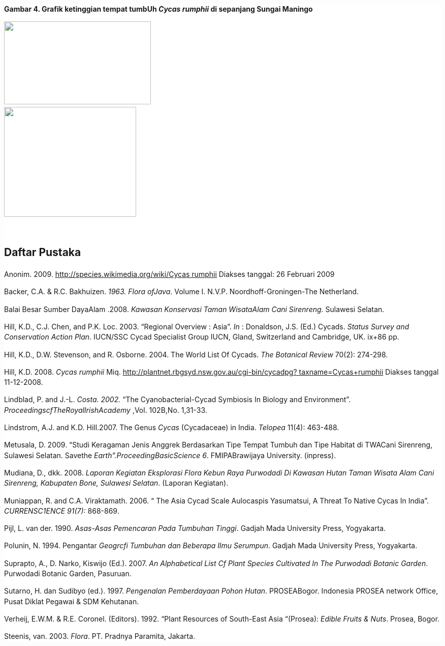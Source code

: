 <p><span class="font2" style="font-weight:bold;">Gambar 4. Grafik ketinggian tempat tumbUh </span><span class="font2" style="font-weight:bold;font-style:italic;">Cycas rumphii</span><span class="font2" style="font-weight:bold;"> di sepanjang Sungai Maningo</span></p><img src="https://jurnal.harianregional.com/media/1512-4.jpg" alt="" style="width:217pt;height:122pt;">
</div><br clear="all">
<div><img src="https://jurnal.harianregional.com/media/1512-5.jpg" alt="" style="width:195pt;height:162pt;">
</div><br clear="all">
<h2><a name="bookmark18"></a><span class="font3" style="font-weight:bold;"><a name="bookmark19"></a>Daftar Pustaka</span></h2>
<p><span class="font2">Anonim. 2009. </span><a href="http://species.wikimedia.org/wiki/Cycas_rumphii"><span class="font2" style="text-decoration:underline;">http://species.wikimedia.org/wiki/Cycas rumphii</span></a><span class="font2"> Diakses tanggal: 26 Februari 2009</span></p>
<p><span class="font2">Backer, C.A. &amp;&nbsp;R.C. Bakhuizen. </span><span class="font2" style="font-style:italic;">1963. Flora ofJava</span><span class="font2">. Volume I. N.V.P. Noordhoff-Groningen-The Netherland.</span></p>
<p><span class="font2">Balai Besar Sumber DayaAlam .2008. </span><span class="font2" style="font-style:italic;">Kawasan Konservasi Taman WisataAlam Cani Sirenreng</span><span class="font2">. Sulawesi Selatan.</span></p>
<p><span class="font2">Hill, K.D., C.J. Chen, and P.K. Loc. 2003. “Regional Overview : Asia”. </span><span class="font2" style="font-style:italic;">In</span><span class="font2"> : Donaldson, J.S. (Ed.) Cycads. </span><span class="font2" style="font-style:italic;">Status Survey and Conservation Action Plan</span><span class="font2">. IUCN/SSC Cycad Specialist Group IUCN, Gland, Switzerland and Cambridge, UK. ix+86 pp.</span></p>
<p><span class="font2">Hill, K.D., D.W. Stevenson, and R. Osborne. 2004. The World List Of Cycads. </span><span class="font2" style="font-style:italic;">The Botanical Review</span><span class="font2"> 70(2): 274-298.</span></p>
<p><span class="font2">Hill, K.D. 2008. </span><span class="font2" style="font-style:italic;">Cycas rumphii</span><span class="font2"> Miq. </span><a href="http://plantnet.rbgsyd.nsw.gov.au/cgi-bin/cycadpg"><span class="font2" style="text-decoration:underline;">http://plantnet.rbgsyd.nsw.gov.au/cgi-bin/cycadpg</span></a><span class="font2" style="text-decoration:underline;">? taxname=Cycas+rumphii</span><span class="font2"> Diakses tanggal 11-12-2008.</span></p>
<p><span class="font2">Lindblad, P. and J.-L. </span><span class="font2" style="font-style:italic;">Costa. 2002.</span><span class="font2"> “The Cyanobacterial-Cycad Symbiosis In Biology and Environment”. </span><span class="font2" style="font-style:italic;">ProceedingscfTheRoyalIrishAcademy</span><span class="font2"> ,Vol. 102B,No. 1,31-33.</span></p>
<p><span class="font2">Lindstrom, A.J. and K.D. Hill.2007. The Genus </span><span class="font2" style="font-style:italic;">Cycas</span><span class="font2"> (Cycadaceae) in India. </span><span class="font2" style="font-style:italic;">Telopea</span><span class="font2"> 11(4): 463-488.</span></p>
<p><span class="font2">Metusala, D. 2009. “Studi Keragaman Jenis Anggrek Berdasarkan Tipe Tempat Tumbuh dan Tipe Habitat di TWACani Sirenreng, Sulawesi Selatan. Savethe </span><span class="font2" style="font-style:italic;">Earth”.ProceedingBasicScience 6</span><span class="font2">. FMIPABrawijaya University. (inpress).</span></p>
<p><span class="font2">Mudiana, D., dkk. 2008. </span><span class="font2" style="font-style:italic;">Laporan Kegiatan Eksplorasi Flora Kebun Raya Purwodadi Di Kawasan Hutan Taman Wisata Alam Cani Sirenreng, Kabupaten Bone, Sulawesi Selatan</span><span class="font2">. (Laporan Kegiatan).</span></p>
<p><span class="font2">Muniappan, R. and C.A. Viraktamath. 2006. “ The Asia Cycad Scale Aulocaspis Yasumatsui, A Threat To Native Cycas In India”. </span><span class="font2" style="font-style:italic;">CURRENSC1ENCE 91(7):</span><span class="font2"> 868-869.</span></p>
<p><span class="font2">Pijl, L. van der. 1990. </span><span class="font2" style="font-style:italic;">Asas-Asas Pemencaran Pada Tumbuhan Tinggi</span><span class="font2">. Gadjah Mada University Press, Yogyakarta.</span></p>
<p><span class="font2">Polunin, N. 1994. Pengantar </span><span class="font2" style="font-style:italic;">Geogrcfi Tumbuhan dan Beberapa Ilmu Serumpun</span><span class="font2">. Gadjah Mada University Press, Yogyakarta.</span></p>
<p><span class="font2">Suprapto, A., D. Narko, Kiswijo (Ed.). 2007. </span><span class="font2" style="font-style:italic;">An Alphabetical List Cf Plant Species Cultivated In The Purwodadi Botanic Garden</span><span class="font2">. Purwodadi Botanic Garden, Pasuruan.</span></p>
<p><span class="font2">Sutarno, H. dan Sudibyo (ed.). 1997. </span><span class="font2" style="font-style:italic;">Pengenalan Pemberdayaan Pohon Hutan</span><span class="font2">. PROSEABogor. Indonesia PROSEA network Office, Pusat Diklat Pegawai &amp;&nbsp;SDM Kehutanan.</span></p>
<p><span class="font2">Verheij, E.W.M. &amp;&nbsp;R.E. Coronel. (Editors). 1992. “Plant Resources of South-East Asia “(Prosea)</span><span class="font2" style="font-style:italic;">: Edible Fruits &amp;&nbsp;Nuts</span><span class="font2">. Prosea, Bogor.</span></p>
<p><span class="font2">Steenis, van. 2003. </span><span class="font2" style="font-style:italic;">Flora</span><span class="font2">. PT. Pradnya Paramita, Jakarta.</span></p>